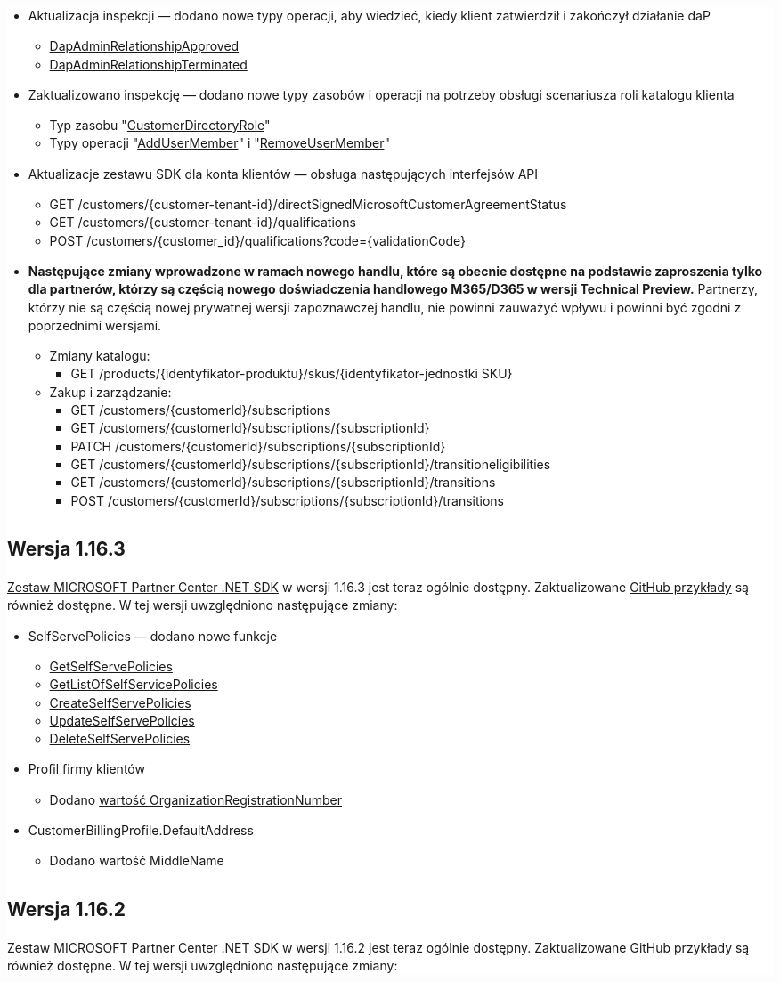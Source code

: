 * Aktualizacja inspekcji — dodano nowe typy operacji, aby wiedzieć, kiedy klient zatwierdził i zakończył działanie daP
  * [DapAdminRelationshipApproved](auditing-resources.md)
  * [DapAdminRelationshipTerminated](auditing-resources.md)

* Zaktualizowano inspekcję — dodano nowe typy zasobów i operacji na potrzeby obsługi scenariusza roli katalogu klienta
  * Typ zasobu "[CustomerDirectoryRole](auditing-resources.md)"
  * Typy operacji "[AddUserMember](auditing-resources.md)" i "[RemoveUserMember](auditing-resources.md)"

* Aktualizacje zestawu SDK dla konta klientów — obsługa następujących interfejsów API
  * GET /customers/{customer-tenant-id}/directSignedMicrosoftCustomerAgreementStatus
  * GET /customers/{customer-tenant-id}/qualifications 
  * POST /customers/{customer_id}/qualifications?code={validationCode}

* **Następujące zmiany wprowadzone w ramach nowego handlu, które są obecnie dostępne na podstawie zaproszenia tylko dla partnerów, którzy są częścią nowego doświadczenia handlowego M365/D365 w wersji Technical Preview.** Partnerzy, którzy nie są częścią nowej prywatnej wersji zapoznawczej handlu, nie powinni zauważyć wpływu i powinni być zgodni z poprzednimi wersjami.
  * Zmiany katalogu:
    * GET /products/{identyfikator-produktu}/skus/{identyfikator-jednostki SKU}
  * Zakup i zarządzanie:
    * GET /customers/{customerId}/subscriptions
    * GET /customers/{customerId}/subscriptions/{subscriptionId}
    * PATCH /customers/{customerId}/subscriptions/{subscriptionId}
    * GET /customers/{customerId}/subscriptions/{subscriptionId}/transitioneligibilities
    * GET /customers/{customerId}/subscriptions/{subscriptionId}/transitions
    * POST /customers/{customerId}/subscriptions/{subscriptionId}/transitions


## <a name="version-1163"></a>Wersja 1.16.3

[Zestaw MICROSOFT Partner Center .NET SDK](https://www.nuget.org/packages/Microsoft.Store.PartnerCenter/1.16.3) w wersji 1.16.3 jest teraz ogólnie dostępny. Zaktualizowane [GitHub przykłady](https://github.com/Microsoft/Partner-Center-DotNet-Samples) są również dostępne. W tej wersji uwzględniono następujące zmiany:

* SelfServePolicies — dodano nowe funkcje
  * [GetSelfServePolicies](get-a-self-serve-policy-by-id.md)
  * [GetListOfSelfServicePolicies](get-a-list-of-self-serve-policies.md)
  * [CreateSelfServePolicies](create-a-self-serve-policy.md)
  * [UpdateSelfServePolicies](update-a-self-serve-policy.md)
  * [DeleteSelfServePolicies](delete-a-self-serve-policy.md)

* Profil firmy klientów
  * Dodano [wartość OrganizationRegistrationNumber](create-a-customer.md)

* CustomerBillingProfile.DefaultAddress
  * Dodano wartość MiddleName

## <a name="version-1162"></a>Wersja 1.16.2

[Zestaw MICROSOFT Partner Center .NET SDK](https://www.nuget.org/packages/Microsoft.Store.PartnerCenter/1.16.2) w wersji 1.16.2 jest teraz ogólnie dostępny. Zaktualizowane [GitHub przykłady](https://github.com/Microsoft/Partner-Center-DotNet-Samples) są również dostępne. W tej wersji uwzględniono następujące zmiany:
